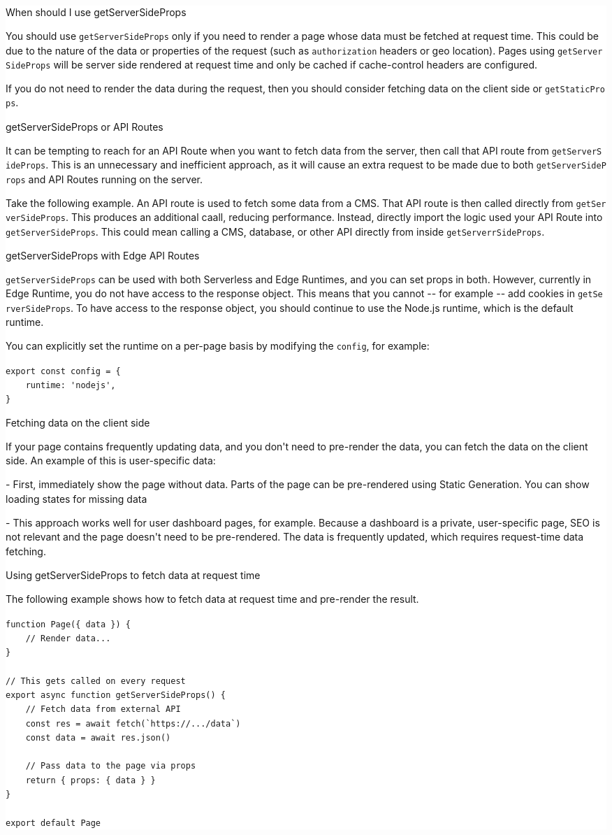 When should I use getServerSideProps

You should use `getServerSideProps` only if you need to render a page whose data must be fetched at request time. This could be due to the nature of the data or properties of the request (such as `authorization` headers or geo location). Pages using `getServerSideProps` will be server side rendered at request time and only be cached if cache-control headers are configured.

If you do not need to render the data during the request, then you should consider fetching data on the client side or `getStaticProps`.

getServerSideProps or API Routes

It can be tempting to reach for an API Route when you want to fetch data from the server, then call that API route from `getServerSideProps`. This is an unnecessary and inefficient approach, as it will cause an extra request to be made due to both `getServerSideProps` and API Routes running on the server.

Take the following example. An API route is used to fetch some data from a CMS. That API route is then called directly from `getServerSideProps`. This produces an additional caall, reducing performance. Instead, directly import the logic used your API Route into `getServerSideProps`. This could mean calling a CMS, database, or other API directly from inside `getServerrSideProps`.

getServerSideProps with Edge API Routes

`getServerSideProps` can be used with both Serverless and Edge Runtimes, and you can set props in both. However, currently in Edge Runtime, you do not have access to the response object. This means that you cannot -- for example -- add cookies in `getServerSideProps`. To have access to the response object, you should continue to use the Node.js runtime, which is the default runtime.

You can explicitly set the runtime on a per-page basis by modifying the `config`, for example:

```
export const config = {
	runtime: 'nodejs',
}
```

Fetching data on the client side

If your page contains frequently updating data, and you don't need to pre-render the data, you can fetch the data on the client side. An example of this is user-specific data:

\- First, immediately show the page without data. Parts of the page can be pre-rendered using Static Generation. You can show loading states for missing data

\- This approach works well for user dashboard pages, for example. Because a dashboard is a private, user-specific page, SEO is not relevant and the page doesn't need to be pre-rendered. The data is frequently updated, which requires request-time data fetching.

Using getServerSideProps to fetch data at request time

The following example shows how to fetch data at request time and pre-render the result.

```
function Page({ data }) {
	// Render data...
}

// This gets called on every request
export async function getServerSideProps() {
	// Fetch data from external API
	const res = await fetch(`https://.../data`)
	const data = await res.json()
	
	// Pass data to the page via props
	return { props: { data } }
}

export default Page
```
